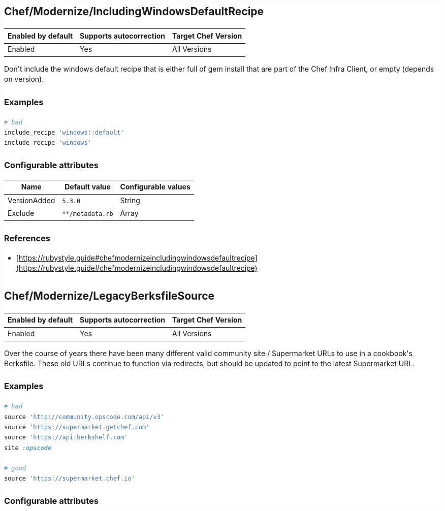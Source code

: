 ## Chef/Modernize/IncludingWindowsDefaultRecipe

Enabled by default | Supports autocorrection | Target Chef Version
--- | --- | ---
Enabled | Yes | All Versions

Don't include the windows default recipe that is either full of gem install that are part of the Chef Infra Client, or empty (depends on version).

### Examples

```ruby
# bad
include_recipe 'windows::default'
include_recipe 'windows'
```

### Configurable attributes

Name | Default value | Configurable values
--- | --- | ---
VersionAdded | `5.3.0` | String
Exclude | `**/metadata.rb` | Array

### References

* [https://rubystyle.guide#chefmodernizeincludingwindowsdefaultrecipe](https://rubystyle.guide#chefmodernizeincludingwindowsdefaultrecipe)

## Chef/Modernize/LegacyBerksfileSource

Enabled by default | Supports autocorrection | Target Chef Version
--- | --- | ---
Enabled | Yes | All Versions

Over the course of years there have been many different valid community site / Supermarket
URLs to use in a cookbook's Berksfile. These old URLs continue to function via redirects,
but should be updated to point to the latest Supermarket URL.

### Examples

```ruby
# bad
source 'http://community.opscode.com/api/v3'
source 'https://supermarket.getchef.com'
source 'https://api.berkshelf.com'
site :opscode

# good
source 'https://supermarket.chef.io'
```

### Configurable attributes
